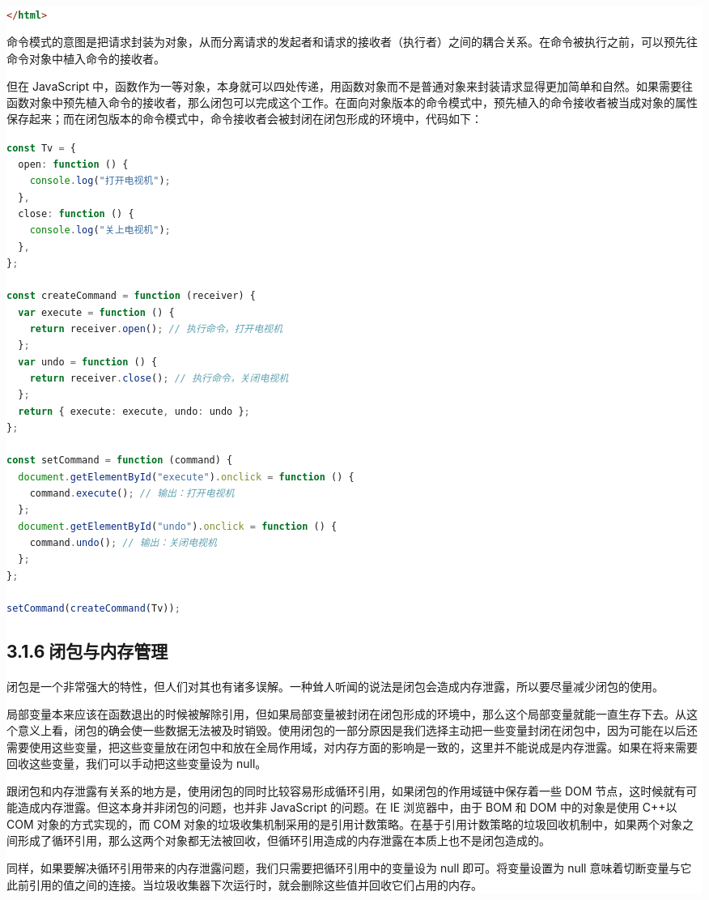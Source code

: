 ```html
</html>
```

命令模式的意图是把请求封装为对象，从而分离请求的发起者和请求的接收者（执行者）之间的耦合关系。在命令被执行之前，可以预先往命令对象中植入命令的接收者。

但在 JavaScript 中，函数作为一等对象，本身就可以四处传递，用函数对象而不是普通对象来封装请求显得更加简单和自然。如果需要往函数对象中预先植入命令的接收者，那么闭包可以完成这个工作。在面向对象版本的命令模式中，预先植入的命令接收者被当成对象的属性保存起来；而在闭包版本的命令模式中，命令接收者会被封闭在闭包形成的环境中，代码如下：

```ts
const Tv = {
  open: function () {
    console.log("打开电视机");
  },
  close: function () {
    console.log("关上电视机");
  },
};

const createCommand = function (receiver) {
  var execute = function () {
    return receiver.open(); // 执行命令，打开电视机
  };
  var undo = function () {
    return receiver.close(); // 执行命令，关闭电视机
  };
  return { execute: execute, undo: undo };
};

const setCommand = function (command) {
  document.getElementById("execute").onclick = function () {
    command.execute(); // 输出：打开电视机
  };
  document.getElementById("undo").onclick = function () {
    command.undo(); // 输出：关闭电视机
  };
};

setCommand(createCommand(Tv));
```

## 3.1.6 闭包与内存管理

闭包是一个非常强大的特性，但人们对其也有诸多误解。一种耸人听闻的说法是闭包会造成内存泄露，所以要尽量减少闭包的使用。

局部变量本来应该在函数退出的时候被解除引用，但如果局部变量被封闭在闭包形成的环境中，那么这个局部变量就能一直生存下去。从这个意义上看，闭包的确会使一些数据无法被及时销毁。使用闭包的一部分原因是我们选择主动把一些变量封闭在闭包中，因为可能在以后还需要使用这些变量，把这些变量放在闭包中和放在全局作用域，对内存方面的影响是一致的，这里并不能说成是内存泄露。如果在将来需要回收这些变量，我们可以手动把这些变量设为 null。

跟闭包和内存泄露有关系的地方是，使用闭包的同时比较容易形成循环引用，如果闭包的作用域链中保存着一些 DOM 节点，这时候就有可能造成内存泄露。但这本身并非闭包的问题，也并非 JavaScript 的问题。在 IE 浏览器中，由于 BOM 和 DOM 中的对象是使用 C++以 COM 对象的方式实现的，而 COM 对象的垃圾收集机制采用的是引用计数策略。在基于引用计数策略的垃圾回收机制中，如果两个对象之间形成了循环引用，那么这两个对象都无法被回收，但循环引用造成的内存泄露在本质上也不是闭包造成的。

同样，如果要解决循环引用带来的内存泄露问题，我们只需要把循环引用中的变量设为 null 即可。将变量设置为 null 意味着切断变量与它此前引用的值之间的连接。当垃圾收集器下次运行时，就会删除这些值并回收它们占用的内存。
